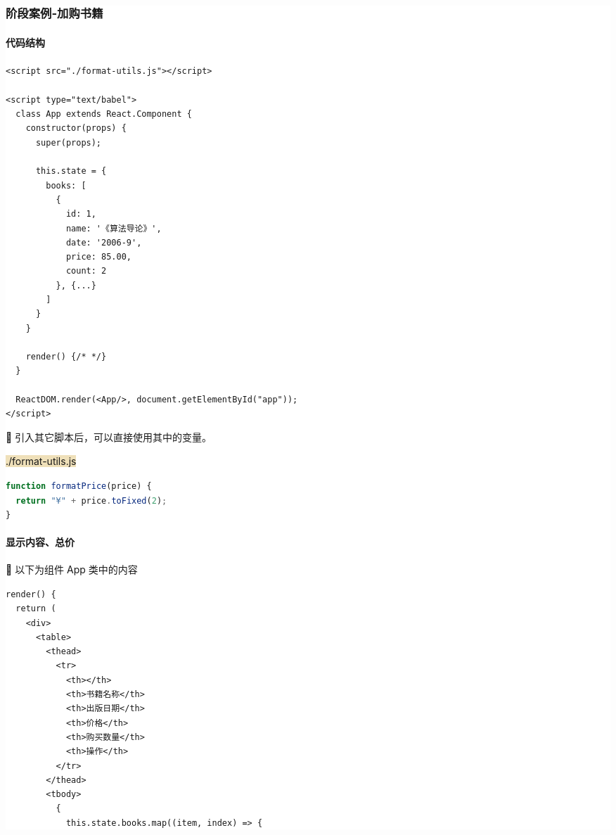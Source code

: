 


### 阶段案例-加购书籍

#### 代码结构

```react
<script src="./format-utils.js"></script>

<script type="text/babel">
  class App extends React.Component {
    constructor(props) {
      super(props);

      this.state = {
        books: [
          {
            id: 1,
            name: '《算法导论》',
            date: '2006-9',
            price: 85.00,
            count: 2
          }, {...}
        ]
      }
    }

    render() {/* */}
  }

  ReactDOM.render(<App/>, document.getElementById("app"));
</script>
```

:ghost: 引入其它脚本后，可以直接使用其中的变量。

<span style="backGround: #efe0b9">./format-utils.js</span>

```javascript
function formatPrice(price) {
  return "¥" + price.toFixed(2);
}
```



#### 显示内容、总价

:trident: 以下为组件 App 类中的内容

```react
render() {
  return (
    <div>
      <table>
        <thead>
          <tr>
            <th></th>
            <th>书籍名称</th>
            <th>出版日期</th>
            <th>价格</th>
            <th>购买数量</th>
            <th>操作</th>
          </tr>
        </thead>
        <tbody>
          {
            this.state.books.map((item, index) => {
```